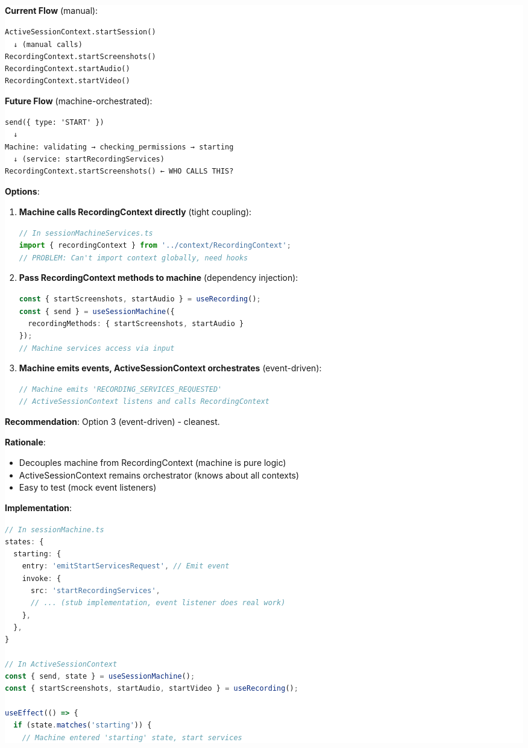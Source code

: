 **Current Flow** (manual):
```
ActiveSessionContext.startSession()
  ↓ (manual calls)
RecordingContext.startScreenshots()
RecordingContext.startAudio()
RecordingContext.startVideo()
```

**Future Flow** (machine-orchestrated):
```
send({ type: 'START' })
  ↓
Machine: validating → checking_permissions → starting
  ↓ (service: startRecordingServices)
RecordingContext.startScreenshots() ← WHO CALLS THIS?
```

**Options**:

1. **Machine calls RecordingContext directly** (tight coupling):
   ```typescript
   // In sessionMachineServices.ts
   import { recordingContext } from '../context/RecordingContext';
   // PROBLEM: Can't import context globally, need hooks
   ```

2. **Pass RecordingContext methods to machine** (dependency injection):
   ```typescript
   const { startScreenshots, startAudio } = useRecording();
   const { send } = useSessionMachine({
     recordingMethods: { startScreenshots, startAudio }
   });
   // Machine services access via input
   ```

3. **Machine emits events, ActiveSessionContext orchestrates** (event-driven):
   ```typescript
   // Machine emits 'RECORDING_SERVICES_REQUESTED'
   // ActiveSessionContext listens and calls RecordingContext
   ```

**Recommendation**: Option 3 (event-driven) - cleanest.

**Rationale**:
- Decouples machine from RecordingContext (machine is pure logic)
- ActiveSessionContext remains orchestrator (knows about all contexts)
- Easy to test (mock event listeners)

**Implementation**:

```typescript
// In sessionMachine.ts
states: {
  starting: {
    entry: 'emitStartServicesRequest', // Emit event
    invoke: {
      src: 'startRecordingServices',
      // ... (stub implementation, event listener does real work)
    },
  },
}

// In ActiveSessionContext
const { send, state } = useSessionMachine();
const { startScreenshots, startAudio, startVideo } = useRecording();

useEffect(() => {
  if (state.matches('starting')) {
    // Machine entered 'starting' state, start services
```